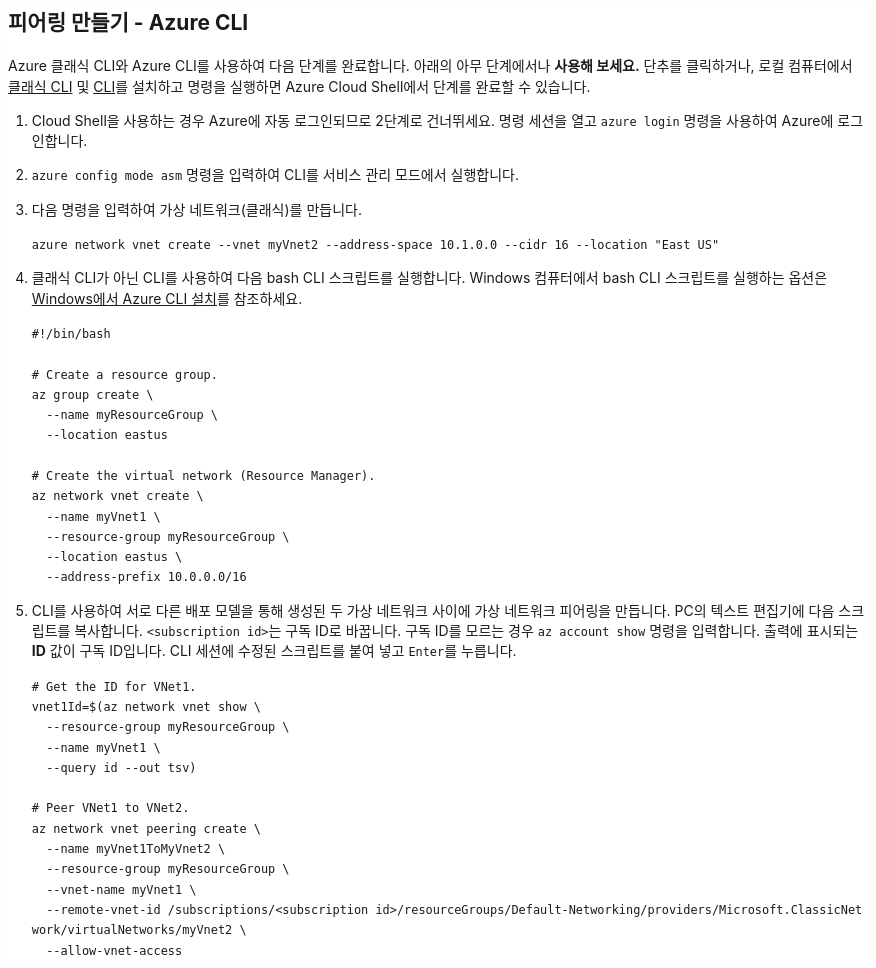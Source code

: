 ## <a name="create-peering---azure-cli"></a><a name="cli"></a>피어링 만들기 - Azure CLI

Azure 클래식 CLI와 Azure CLI를 사용하여 다음 단계를 완료합니다. 아래의 아무 단계에서나 **사용해 보세요.** 단추를 클릭하거나, 로컬 컴퓨터에서 [클래식 CLI](/cli/azure/install-cli-version-1.0?toc=%2fazure%2fvirtual-network%2ftoc.json) 및 [CLI](/cli/azure/install-azure-cli?toc=%2fazure%2fvirtual-network%2ftoc.json)를 설치하고 명령을 실행하면 Azure Cloud Shell에서 단계를 완료할 수 있습니다.

1. Cloud Shell을 사용하는 경우 Azure에 자동 로그인되므로 2단계로 건너뛰세요. 명령 세션을 열고 `azure login` 명령을 사용하여 Azure에 로그인합니다.
2. `azure config mode asm` 명령을 입력하여 CLI를 서비스 관리 모드에서 실행합니다.
3. 다음 명령을 입력하여 가상 네트워크(클래식)를 만듭니다.

   ```azurecli-interactive
   azure network vnet create --vnet myVnet2 --address-space 10.1.0.0 --cidr 16 --location "East US"
   ```

4. 클래식 CLI가 아닌 CLI를 사용하여 다음 bash CLI 스크립트를 실행합니다. Windows 컴퓨터에서 bash CLI 스크립트를 실행하는 옵션은 [Windows에서 Azure CLI 설치](/cli/azure/install-azure-cli-windows)를 참조하세요.

   ```azurecli-interactive
   #!/bin/bash

   # Create a resource group.
   az group create \
     --name myResourceGroup \
     --location eastus

   # Create the virtual network (Resource Manager).
   az network vnet create \
     --name myVnet1 \
     --resource-group myResourceGroup \
     --location eastus \
     --address-prefix 10.0.0.0/16
   ```

5. CLI를 사용하여 서로 다른 배포 모델을 통해 생성된 두 가상 네트워크 사이에 가상 네트워크 피어링을 만듭니다. PC의 텍스트 편집기에 다음 스크립트를 복사합니다. `<subscription id>`는 구독 ID로 바꿉니다. 구독 ID를 모르는 경우 `az account show` 명령을 입력합니다. 출력에 표시되는 **ID** 값이 구독 ID입니다. CLI 세션에 수정된 스크립트를 붙여 넣고 `Enter`를 누릅니다.

   ```azurecli-interactive
   # Get the ID for VNet1.
   vnet1Id=$(az network vnet show \
     --resource-group myResourceGroup \
     --name myVnet1 \
     --query id --out tsv)

   # Peer VNet1 to VNet2.
   az network vnet peering create \
     --name myVnet1ToMyVnet2 \
     --resource-group myResourceGroup \
     --vnet-name myVnet1 \
     --remote-vnet-id /subscriptions/<subscription id>/resourceGroups/Default-Networking/providers/Microsoft.ClassicNetwork/virtualNetworks/myVnet2 \
     --allow-vnet-access
   ```

